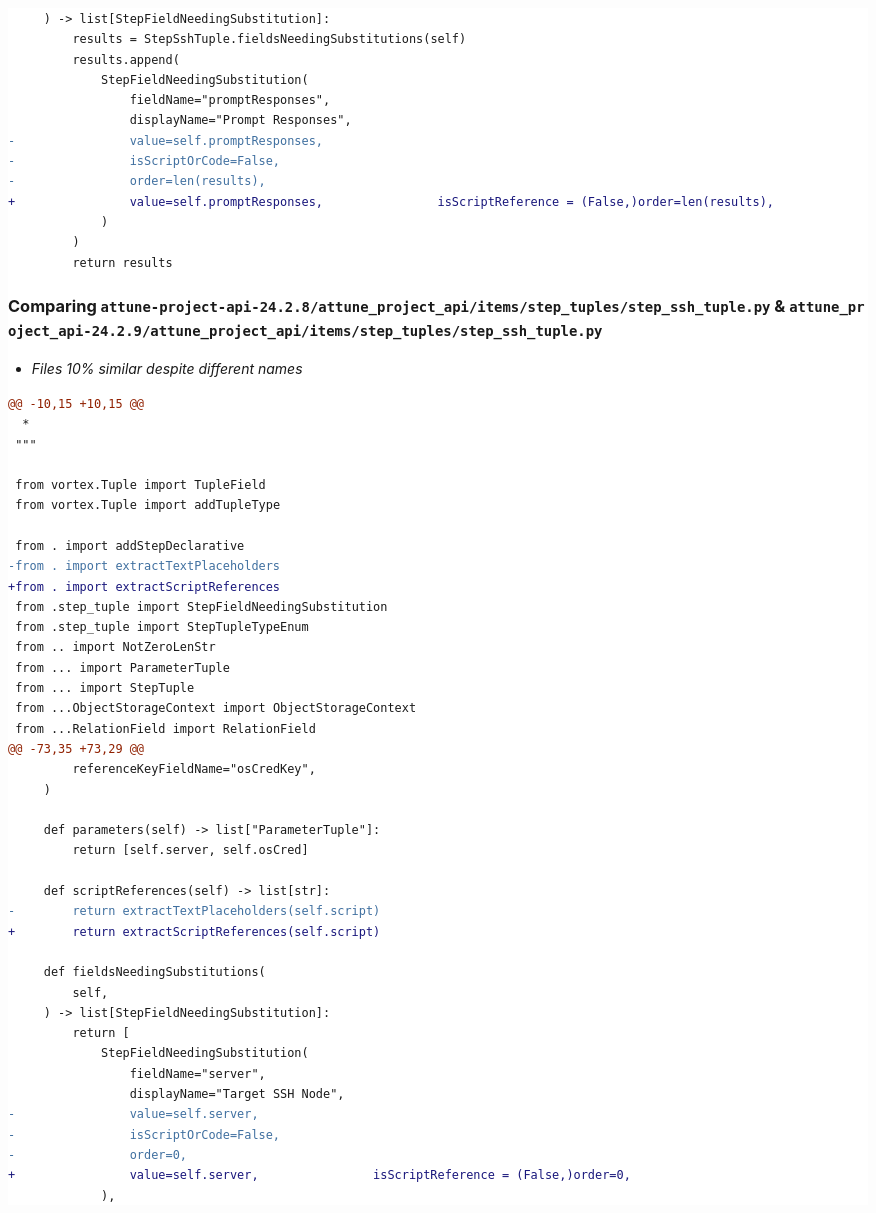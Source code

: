 ```diff
     ) -> list[StepFieldNeedingSubstitution]:
         results = StepSshTuple.fieldsNeedingSubstitutions(self)
         results.append(
             StepFieldNeedingSubstitution(
                 fieldName="promptResponses",
                 displayName="Prompt Responses",
-                value=self.promptResponses,
-                isScriptOrCode=False,
-                order=len(results),
+                value=self.promptResponses,                isScriptReference = (False,)order=len(results),
             )
         )
         return results
```

### Comparing `attune-project-api-24.2.8/attune_project_api/items/step_tuples/step_ssh_tuple.py` & `attune_project_api-24.2.9/attune_project_api/items/step_tuples/step_ssh_tuple.py`

 * *Files 10% similar despite different names*

```diff
@@ -10,15 +10,15 @@
  *
 """
 
 from vortex.Tuple import TupleField
 from vortex.Tuple import addTupleType
 
 from . import addStepDeclarative
-from . import extractTextPlaceholders
+from . import extractScriptReferences
 from .step_tuple import StepFieldNeedingSubstitution
 from .step_tuple import StepTupleTypeEnum
 from .. import NotZeroLenStr
 from ... import ParameterTuple
 from ... import StepTuple
 from ...ObjectStorageContext import ObjectStorageContext
 from ...RelationField import RelationField
@@ -73,35 +73,29 @@
         referenceKeyFieldName="osCredKey",
     )
 
     def parameters(self) -> list["ParameterTuple"]:
         return [self.server, self.osCred]
 
     def scriptReferences(self) -> list[str]:
-        return extractTextPlaceholders(self.script)
+        return extractScriptReferences(self.script)
 
     def fieldsNeedingSubstitutions(
         self,
     ) -> list[StepFieldNeedingSubstitution]:
         return [
             StepFieldNeedingSubstitution(
                 fieldName="server",
                 displayName="Target SSH Node",
-                value=self.server,
-                isScriptOrCode=False,
-                order=0,
+                value=self.server,                isScriptReference = (False,)order=0,
             ),
```